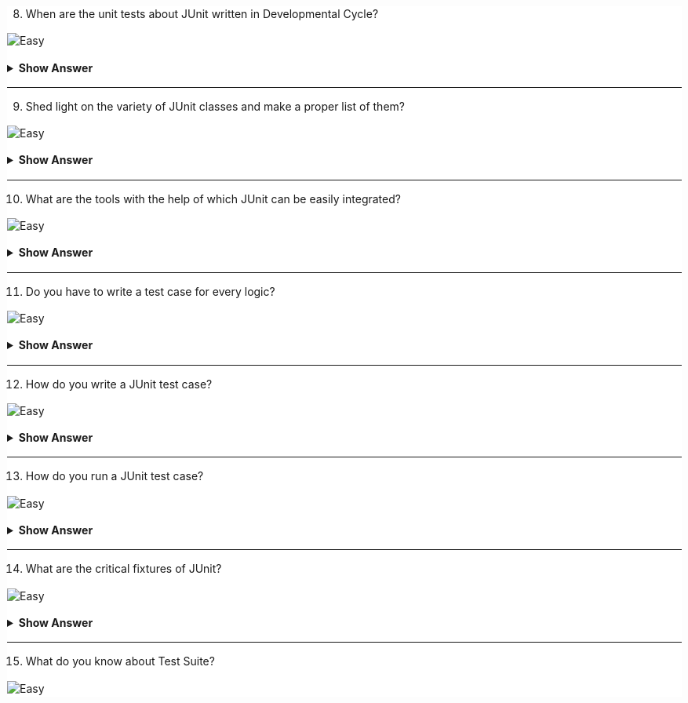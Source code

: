 8. When are the unit tests about JUnit written in Developmental Cycle?

![Easy](https://github.com/revaturelabs/interviewquestions/blob/dev/ComplexityTags/simple%20(2).svg)

<details><summary> <b> Show Answer </b> </summary></details>

---

9. Shed light on the variety of JUnit classes and make a proper list of them?

![Easy](https://github.com/revaturelabs/interviewquestions/blob/dev/ComplexityTags/simple%20(2).svg)

<details><summary> <b> Show Answer </b> </summary></details>

---

10. What are the tools with the help of which JUnit can be easily integrated?

![Easy](https://github.com/revaturelabs/interviewquestions/blob/dev/ComplexityTags/simple%20(2).svg)

<details><summary> <b> Show Answer </b> </summary></details>

---

11. Do you have to write a test case for every logic?

![Easy](https://github.com/revaturelabs/interviewquestions/blob/dev/ComplexityTags/simple%20(2).svg)

<details><summary> <b> Show Answer </b> </summary></details>

---

12. How do you write a JUnit test case?

![Easy](https://github.com/revaturelabs/interviewquestions/blob/dev/ComplexityTags/simple%20(2).svg)

<details><summary> <b> Show Answer </b> </summary></details>

---

13. How do you run a JUnit test case?

![Easy](https://github.com/revaturelabs/interviewquestions/blob/dev/ComplexityTags/simple%20(2).svg)

<details><summary> <b> Show Answer </b> </summary></details>

---

14. What are the critical fixtures of JUnit?

![Easy](https://github.com/revaturelabs/interviewquestions/blob/dev/ComplexityTags/simple%20(2).svg)

<details><summary> <b> Show Answer </b> </summary></details>

---

15. What do you know about Test Suite?

![Easy](https://github.com/revaturelabs/interviewquestions/blob/dev/ComplexityTags/simple%20(2).svg)

